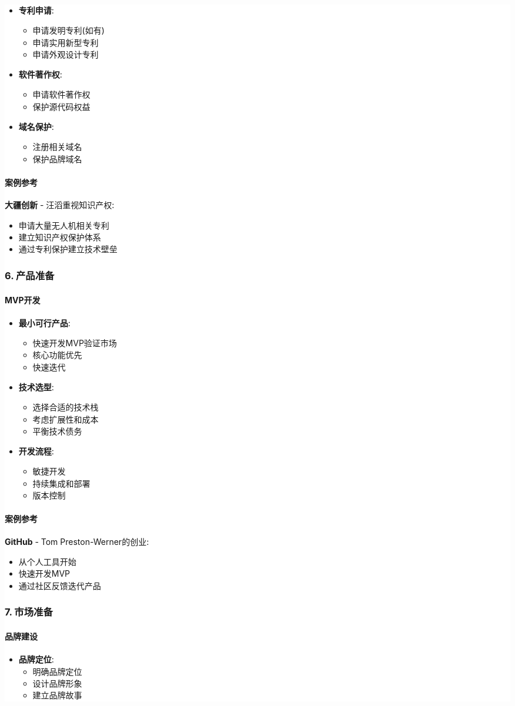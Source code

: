- **专利申请**:
  - 申请发明专利(如有)
  - 申请实用新型专利
  - 申请外观设计专利

- **软件著作权**:
  - 申请软件著作权
  - 保护源代码权益

- **域名保护**:
  - 注册相关域名
  - 保护品牌域名

#### 案例参考

**大疆创新** - 汪滔重视知识产权:
- 申请大量无人机相关专利
- 建立知识产权保护体系
- 通过专利保护建立技术壁垒

### 6. 产品准备

#### MVP开发

- **最小可行产品**:
  - 快速开发MVP验证市场
  - 核心功能优先
  - 快速迭代

- **技术选型**:
  - 选择合适的技术栈
  - 考虑扩展性和成本
  - 平衡技术债务

- **开发流程**:
  - 敏捷开发
  - 持续集成和部署
  - 版本控制

#### 案例参考

**GitHub** - Tom Preston-Werner的创业:
- 从个人工具开始
- 快速开发MVP
- 通过社区反馈迭代产品

### 7. 市场准备

#### 品牌建设

- **品牌定位**:
  - 明确品牌定位
  - 设计品牌形象
  - 建立品牌故事
